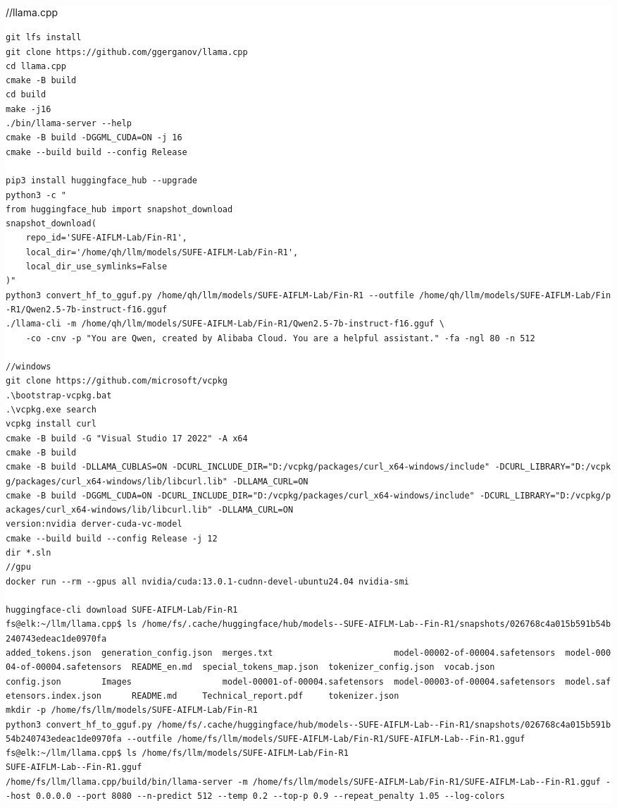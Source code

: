  //llama.cpp
  
    git lfs install
    git clone https://github.com/ggerganov/llama.cpp
    cd llama.cpp
    cmake -B build
    cd build
    make -j16
    ./bin/llama-server --help
    cmake -B build -DGGML_CUDA=ON -j 16
    cmake --build build --config Release

    pip3 install huggingface_hub --upgrade 
    python3 -c "
    from huggingface_hub import snapshot_download
    snapshot_download(
        repo_id='SUFE-AIFLM-Lab/Fin-R1',
        local_dir='/home/qh/llm/models/SUFE-AIFLM-Lab/Fin-R1',
        local_dir_use_symlinks=False
    )"
    python3 convert_hf_to_gguf.py /home/qh/llm/models/SUFE-AIFLM-Lab/Fin-R1 --outfile /home/qh/llm/models/SUFE-AIFLM-Lab/Fin-R1/Qwen2.5-7b-instruct-f16.gguf
    ./llama-cli -m /home/qh/llm/models/SUFE-AIFLM-Lab/Fin-R1/Qwen2.5-7b-instruct-f16.gguf \
        -co -cnv -p "You are Qwen, created by Alibaba Cloud. You are a helpful assistant." -fa -ngl 80 -n 512

    //windows
    git clone https://github.com/microsoft/vcpkg
    .\bootstrap-vcpkg.bat
    .\vcpkg.exe search
    vcpkg install curl        
    cmake -B build -G "Visual Studio 17 2022" -A x64
    cmake -B build
    cmake -B build -DLLAMA_CUBLAS=ON -DCURL_INCLUDE_DIR="D:/vcpkg/packages/curl_x64-windows/include" -DCURL_LIBRARY="D:/vcpkg/packages/curl_x64-windows/lib/libcurl.lib" -DLLAMA_CURL=ON
    cmake -B build -DGGML_CUDA=ON -DCURL_INCLUDE_DIR="D:/vcpkg/packages/curl_x64-windows/include" -DCURL_LIBRARY="D:/vcpkg/packages/curl_x64-windows/lib/libcurl.lib" -DLLAMA_CURL=ON
    version:nvidia derver-cuda-vc-model
    cmake --build build --config Release -j 12
    dir *.sln
    //gpu
    docker run --rm --gpus all nvidia/cuda:13.0.1-cudnn-devel-ubuntu24.04 nvidia-smi

    huggingface-cli download SUFE-AIFLM-Lab/Fin-R1
    fs@elk:~/llm/llama.cpp$ ls /home/fs/.cache/huggingface/hub/models--SUFE-AIFLM-Lab--Fin-R1/snapshots/026768c4a015b591b54b240743edeac1de0970fa
    added_tokens.json  generation_config.json  merges.txt                        model-00002-of-00004.safetensors  model-00004-of-00004.safetensors  README_en.md  special_tokens_map.json  tokenizer_config.json  vocab.json
    config.json        Images                  model-00001-of-00004.safetensors  model-00003-of-00004.safetensors  model.safetensors.index.json      README.md     Technical_report.pdf     tokenizer.json
    mkdir -p /home/fs/llm/models/SUFE-AIFLM-Lab/Fin-R1
    python3 convert_hf_to_gguf.py /home/fs/.cache/huggingface/hub/models--SUFE-AIFLM-Lab--Fin-R1/snapshots/026768c4a015b591b54b240743edeac1de0970fa --outfile /home/fs/llm/models/SUFE-AIFLM-Lab/Fin-R1/SUFE-AIFLM-Lab--Fin-R1.gguf
    fs@elk:~/llm/llama.cpp$ ls /home/fs/llm/models/SUFE-AIFLM-Lab/Fin-R1
    SUFE-AIFLM-Lab--Fin-R1.gguf
    /home/fs/llm/llama.cpp/build/bin/llama-server -m /home/fs/llm/models/SUFE-AIFLM-Lab/Fin-R1/SUFE-AIFLM-Lab--Fin-R1.gguf --host 0.0.0.0 --port 8080 --n-predict 512 --temp 0.2 --top-p 0.9 --repeat_penalty 1.05 --log-colors
